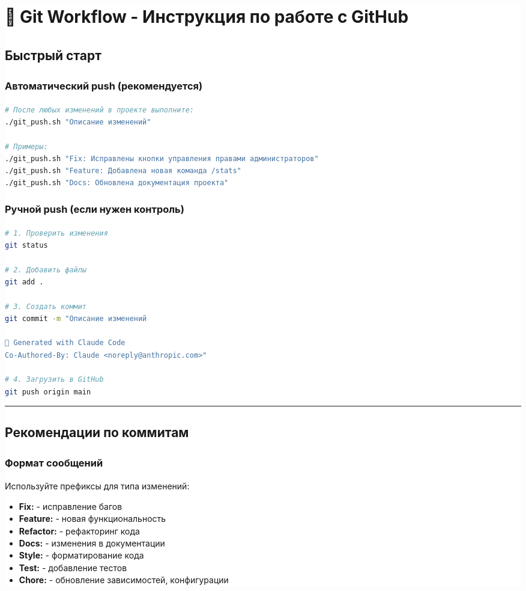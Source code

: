 # 🔄 Git Workflow - Инструкция по работе с GitHub

## Быстрый старт

### Автоматический push (рекомендуется)

```bash
# После любых изменений в проекте выполните:
./git_push.sh "Описание изменений"

# Примеры:
./git_push.sh "Fix: Исправлены кнопки управления правами администраторов"
./git_push.sh "Feature: Добавлена новая команда /stats"
./git_push.sh "Docs: Обновлена документация проекта"
```

### Ручной push (если нужен контроль)

```bash
# 1. Проверить изменения
git status

# 2. Добавить файлы
git add .

# 3. Создать коммит
git commit -m "Описание изменений

🤖 Generated with Claude Code
Co-Authored-By: Claude <noreply@anthropic.com>"

# 4. Загрузить в GitHub
git push origin main
```

---

## Рекомендации по коммитам

### Формат сообщений

Используйте префиксы для типа изменений:

- **Fix:** - исправление багов
- **Feature:** - новая функциональность
- **Refactor:** - рефакторинг кода
- **Docs:** - изменения в документации
- **Style:** - форматирование кода
- **Test:** - добавление тестов
- **Chore:** - обновление зависимостей, конфигурации
